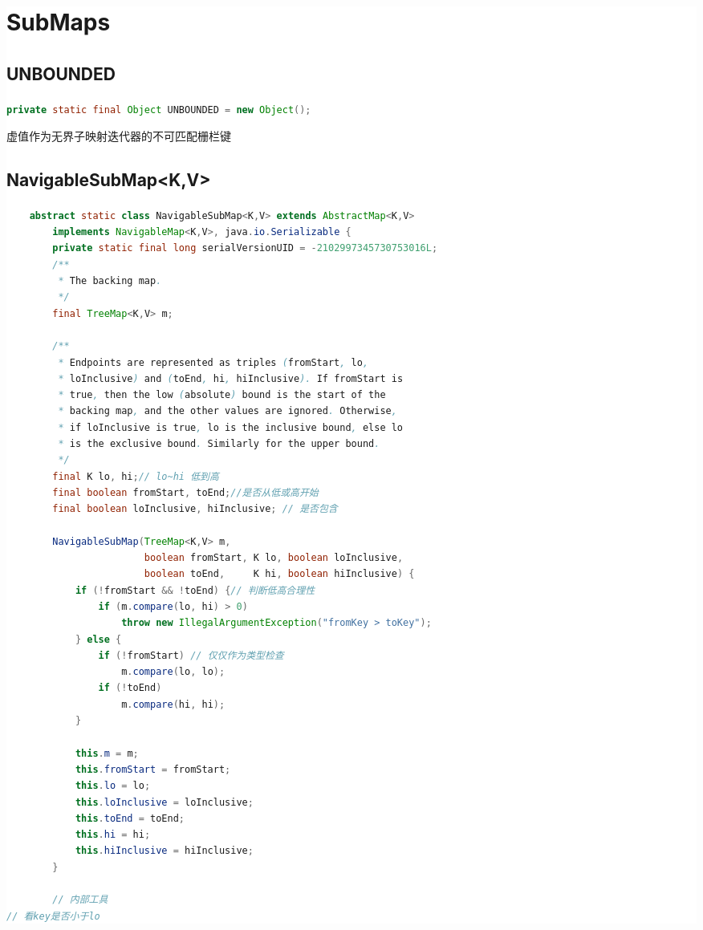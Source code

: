 






# SubMaps
## UNBOUNDED
```java
private static final Object UNBOUNDED = new Object();
```

虚值作为无界子映射迭代器的不可匹配栅栏键








## NavigableSubMap<K,V>
```java
    abstract static class NavigableSubMap<K,V> extends AbstractMap<K,V>
        implements NavigableMap<K,V>, java.io.Serializable {
        private static final long serialVersionUID = -2102997345730753016L;
        /**
         * The backing map.
         */
        final TreeMap<K,V> m;

        /**
         * Endpoints are represented as triples (fromStart, lo,
         * loInclusive) and (toEnd, hi, hiInclusive). If fromStart is
         * true, then the low (absolute) bound is the start of the
         * backing map, and the other values are ignored. Otherwise,
         * if loInclusive is true, lo is the inclusive bound, else lo
         * is the exclusive bound. Similarly for the upper bound.
         */
        final K lo, hi;// lo~hi 低到高
        final boolean fromStart, toEnd;//是否从低或高开始
        final boolean loInclusive, hiInclusive; // 是否包含

        NavigableSubMap(TreeMap<K,V> m,
                        boolean fromStart, K lo, boolean loInclusive,
                        boolean toEnd,     K hi, boolean hiInclusive) {
            if (!fromStart && !toEnd) {// 判断低高合理性
                if (m.compare(lo, hi) > 0)
                    throw new IllegalArgumentException("fromKey > toKey");
            } else {
                if (!fromStart) // 仅仅作为类型检查
                    m.compare(lo, lo);
                if (!toEnd)
                    m.compare(hi, hi);
            }

            this.m = m;
            this.fromStart = fromStart;
            this.lo = lo;
            this.loInclusive = loInclusive;
            this.toEnd = toEnd;
            this.hi = hi;
            this.hiInclusive = hiInclusive;
        }

        // 内部工具
// 看key是否小于lo
```
